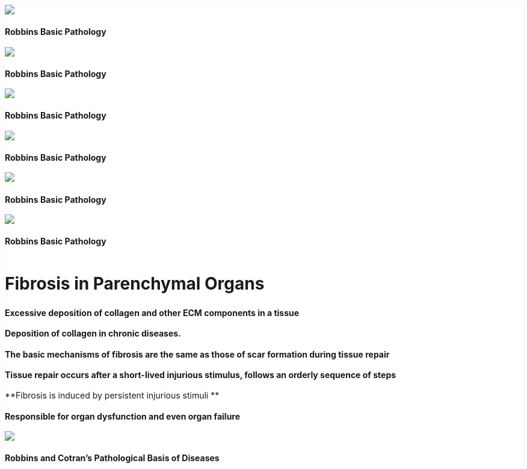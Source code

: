 ![](./img-local/Wound-Healing-and-Repair44.png)

**Robbins Basic Pathology**

![](./img-local/Wound-Healing-and-Repair45.png)

**Robbins Basic Pathology**

![](./img-local/Wound-Healing-and-Repair46.png)

**Robbins Basic Pathology**

![](./img-local/Wound-Healing-and-Repair47.png)

**Robbins Basic Pathology**

![](./img-local/Wound-Healing-and-Repair48.png)

**Robbins Basic Pathology**

![](./img-local/Wound-Healing-and-Repair49.png)

**Robbins Basic Pathology**

# Fibrosis in Parenchymal Organs

**Excessive deposition of collagen and other ECM components in a
tissue**

**Deposition of collagen in chronic diseases.**

**The basic mechanisms of fibrosis are the same as those of scar
formation during tissue repair**

**Tissue repair occurs after a short-lived injurious stimulus, follows
an orderly sequence of steps**

**Fibrosis is induced by persistent injurious stimuli **

**Responsible for organ dysfunction and even organ failure**

![](./img-local/Wound-Healing-and-Repair50.png)

**Robbins and Cotran’s Pathological Basis of Diseases**
